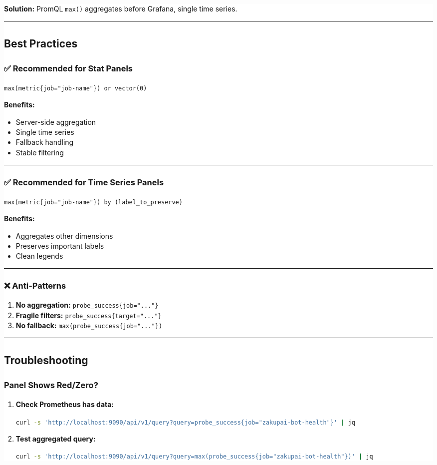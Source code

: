 **Solution:** PromQL `max()` aggregates before Grafana, single time series.

---

## Best Practices

### ✅ Recommended for Stat Panels
```promql
max(metric{job="job-name"}) or vector(0)
```

**Benefits:**
- Server-side aggregation
- Single time series
- Fallback handling
- Stable filtering

---

### ✅ Recommended for Time Series Panels
```promql
max(metric{job="job-name"}) by (label_to_preserve)
```

**Benefits:**
- Aggregates other dimensions
- Preserves important labels
- Clean legends

---

### ❌ Anti-Patterns

1. **No aggregation:** `probe_success{job="..."}`
2. **Fragile filters:** `probe_success{target="..."}`
3. **No fallback:** `max(probe_success{job="..."})`

---

## Troubleshooting

### Panel Shows Red/Zero?

1. **Check Prometheus has data:**
   ```bash
   curl -s 'http://localhost:9090/api/v1/query?query=probe_success{job="zakupai-bot-health"}' | jq
   ```

2. **Test aggregated query:**
   ```bash
   curl -s 'http://localhost:9090/api/v1/query?query=max(probe_success{job="zakupai-bot-health"})' | jq
   ```
